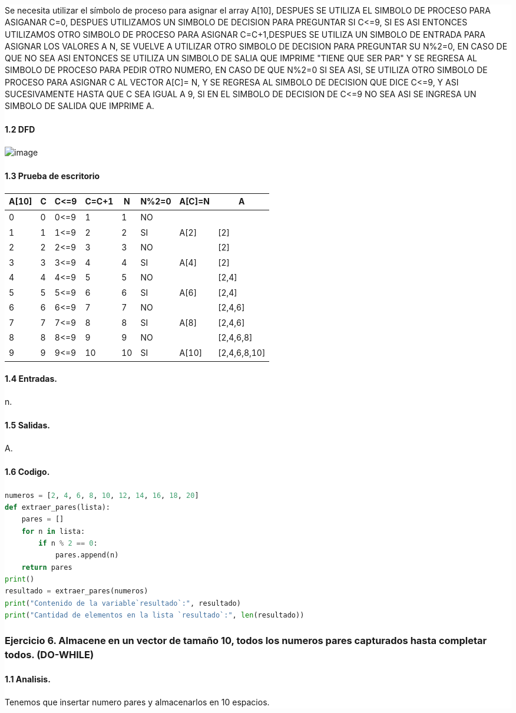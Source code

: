 Se necesita utilizar el símbolo de proceso para asignar el array A[10],  DESPUES SE  UTILIZA EL SIMBOLO DE PROCESO PARA ASIGANAR C=0, DESPUES UTILIZAMOS UN SIMBOLO DE DECISION PARA PREGUNTAR SI C<=9, SI ES ASI ENTONCES UTILIZAMOS OTRO SIMBOLO DE PROCESO PARA ASIGNAR C=C+1,DESPUES SE UTILIZA UN SIMBOLO DE ENTRADA PARA ASIGNAR LOS VALORES A N, SE VUELVE A UTILIZAR OTRO SIMBOLO DE DECISION PARA PREGUNTAR SU N%2=0, EN CASO DE QUE NO SEA ASI ENTONCES SE UTILIZA UN SIMBOLO DE SALIA QUE IMPRIME "TIENE QUE SER PAR" Y SE REGRESA AL SIMBOLO DE PROCESO PARA PEDIR OTRO NUMERO, EN CASO DE QUE N%2=0 SI SEA ASI, SE UTILIZA OTRO SIMBOLO DE PROCESO PARA ASIGNAR C AL VECTOR A[C]= N, Y SE REGRESA AL SIMBOLO DE DECISION QUE DICE C<=9, Y ASI SUCESIVAMENTE HASTA QUE C SEA IGUAL A 9, SI EN EL SIMBOLO DE DECISION DE C<=9 NO SEA ASI SE INGRESA UN SIMBOLO DE SALIDA QUE IMPRIME A.
#### 1.2 DFD
![image](https://user-images.githubusercontent.com/113395327/197382230-a9f1f438-30d8-44c4-9d04-78c41acc7111.png)
#### 1.3 Prueba de escritorio 
|A[10]|C  |C<=9 |C=C+1 |N  |N%2=0  |A[C]=N   |A  |
|-----|---|-----|------|---|-------|---------|---|
|0    |0  |0<=9 |1     |1  |NO     |         ||
|1    |1  |1<=9 |2     |2  |SI     |A[2]     |[2]|
|2    |2  |2<=9 |3     |3  |NO     |         |[2]|
|3    |3  |3<=9 |4     |4  |SI     |A[4]     |[2]|
|4    |4  |4<=9 |5     |5  |NO     |         |[2,4]|
|5    |5  |5<=9 |6     |6  |SI     |A[6]     |[2,4]|
|6    |6  |6<=9 |7     |7  |NO     |         |[2,4,6]|
|7    |7  |7<=9 |8     |8  |SI     |A[8]     |[2,4,6]|
|8    |8  |8<=9 |9     |9  |NO     |         |[2,4,6,8]|
|9    |9  |9<=9 |10    |10 |SI     |A[10]    |[2,4,6,8,10]|

#### 1.4 Entradas.
n.
#### 1.5 Salidas.
A.
#### 1.6 Codigo.
```py
numeros = [2, 4, 6, 8, 10, 12, 14, 16, 18, 20]
def extraer_pares(lista):
    pares = []
    for n in lista:
        if n % 2 == 0:
            pares.append(n)
    return pares
print()
resultado = extraer_pares(numeros)
print("Contenido de la variable`resultado`:", resultado)
print("Cantidad de elementos en la lista `resultado`:", len(resultado))
```
### Ejercicio 6. Almacene en un vector de tamaño 10, todos los numeros pares capturados hasta completar todos. (DO-WHILE)
#### 1.1 Analisis. 
Tenemos que insertar numero pares y almacenarlos en 10 espacios.
